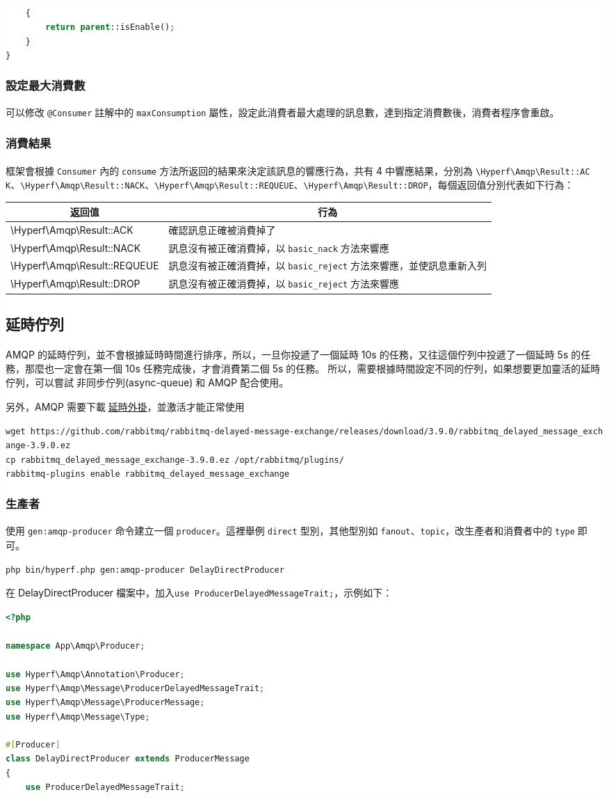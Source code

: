 ```php
    {
        return parent::isEnable();
    }
}
```

### 設定最大消費數

可以修改 `@Consumer` 註解中的 `maxConsumption` 屬性，設定此消費者最大處理的訊息數，達到指定消費數後，消費者程序會重啟。

### 消費結果

框架會根據 `Consumer` 內的 `consume` 方法所返回的結果來決定該訊息的響應行為，共有 4 中響應結果，分別為 `\Hyperf\Amqp\Result::ACK`、`\Hyperf\Amqp\Result::NACK`、`\Hyperf\Amqp\Result::REQUEUE`、`\Hyperf\Amqp\Result::DROP`，每個返回值分別代表如下行為：

| 返回值                       | 行為                                                                 |
|------------------------------|----------------------------------------------------------------------|
| \Hyperf\Amqp\Result::ACK     | 確認訊息正確被消費掉了                                               |
| \Hyperf\Amqp\Result::NACK    | 訊息沒有被正確消費掉，以 `basic_nack` 方法來響應                     |
| \Hyperf\Amqp\Result::REQUEUE | 訊息沒有被正確消費掉，以 `basic_reject` 方法來響應，並使訊息重新入列 |
| \Hyperf\Amqp\Result::DROP    | 訊息沒有被正確消費掉，以 `basic_reject` 方法來響應                   |

## 延時佇列

AMQP 的延時佇列，並不會根據延時時間進行排序，所以，一旦你投遞了一個延時 10s 的任務，又往這個佇列中投遞了一個延時 5s 的任務，那麼也一定會在第一個 10s 任務完成後，才會消費第二個 5s 的任務。
所以，需要根據時間設定不同的佇列，如果想要更加靈活的延時佇列，可以嘗試 非同步佇列(async-queue) 和 AMQP 配合使用。

另外，AMQP 需要下載 [延時外掛](https://github.com/rabbitmq/rabbitmq-delayed-message-exchange/releases)，並激活才能正常使用

```shell
wget https://github.com/rabbitmq/rabbitmq-delayed-message-exchange/releases/download/3.9.0/rabbitmq_delayed_message_exchange-3.9.0.ez
cp rabbitmq_delayed_message_exchange-3.9.0.ez /opt/rabbitmq/plugins/
rabbitmq-plugins enable rabbitmq_delayed_message_exchange
```

### 生產者

使用 `gen:amqp-producer` 命令建立一個 `producer`。這裡舉例 `direct` 型別，其他型別如 `fanout`、`topic`，改生產者和消費者中的 `type` 即可。

```bash
php bin/hyperf.php gen:amqp-producer DelayDirectProducer
```

在 DelayDirectProducer 檔案中，加入`use ProducerDelayedMessageTrait;`，示例如下：

```php
<?php

namespace App\Amqp\Producer;

use Hyperf\Amqp\Annotation\Producer;
use Hyperf\Amqp\Message\ProducerDelayedMessageTrait;
use Hyperf\Amqp\Message\ProducerMessage;
use Hyperf\Amqp\Message\Type;

#[Producer]
class DelayDirectProducer extends ProducerMessage
{
    use ProducerDelayedMessageTrait;

```